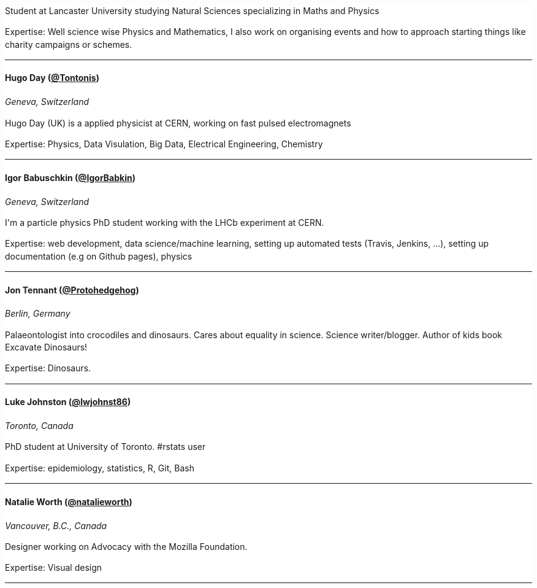 Student at Lancaster University studying Natural Sciences specializing in Maths and Physics

Expertise: Well science wise Physics and Mathematics, I also work on organising events and how to approach starting things like charity campaigns or schemes.

***

#### Hugo Day ([@Tontonis](https://github.com/Tontonis))
*Geneva, Switzerland*

Hugo Day (UK) is a applied physicist at CERN, working on fast pulsed electromagnets

Expertise: Physics, Data Visulation, Big Data, Electrical Engineering, Chemistry

***

#### Igor Babuschkin ([@IgorBabkin](https://github.com/IgorBabkin))
*Geneva, Switzerland*

I'm a particle physics PhD student working with the LHCb experiment at CERN.


Expertise: web development, data science/machine learning, setting up automated tests (Travis, Jenkins, ...), setting up documentation (e.g on Github pages), physics

***

#### Jon Tennant ([@Protohedgehog](https://github.com/Protohedgehog))
*Berlin, Germany*

Palaeontologist into crocodiles and dinosaurs. Cares about equality in science. Science writer/blogger. Author of kids book Excavate Dinosaurs!

Expertise: Dinosaurs.

***

#### Luke Johnston ([@lwjohnst86](https://github.com/lwjohnst86))
*Toronto, Canada*

PhD student at University of Toronto. #rstats user

Expertise: epidemiology, statistics, R, Git, Bash

***

#### Natalie Worth ([@natalieworth](https://github.com/natalieworth))
*Vancouver, B.C., Canada*

Designer working on Advocacy with the Mozilla Foundation.

Expertise: Visual design

***
